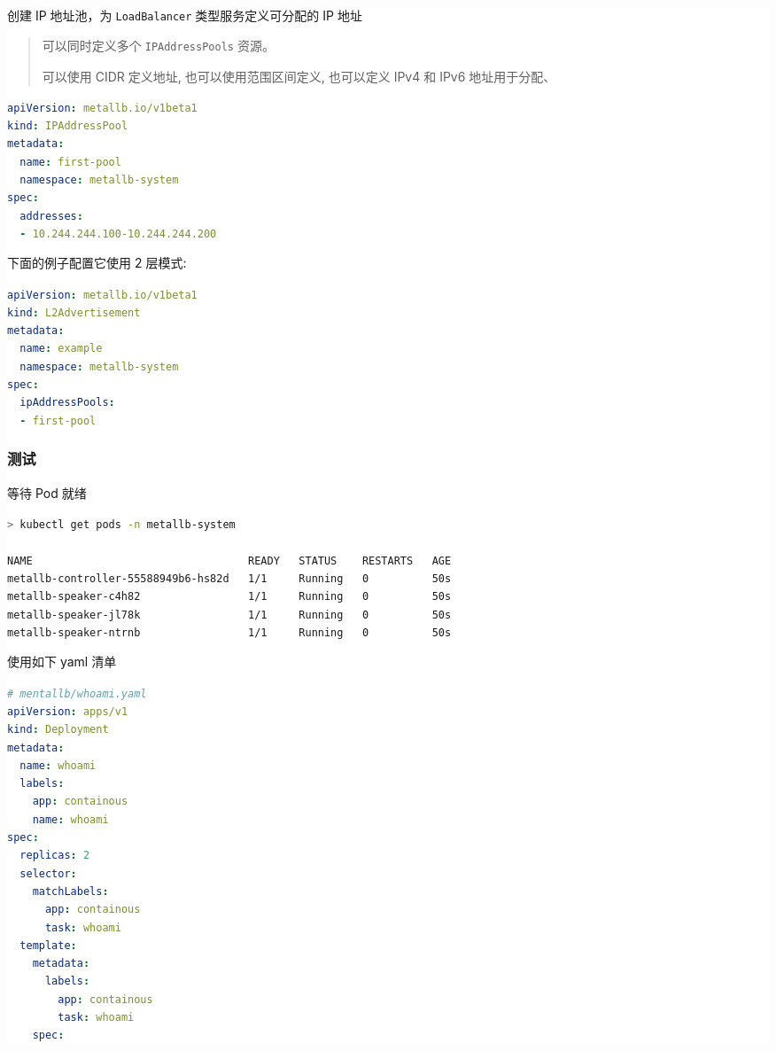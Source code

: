 创建 IP 地址池，为 `LoadBalancer` 类型服务定义可分配的 IP 地址

> 可以同时定义多个 `IPAddressPools` 资源。
>
> 可以使用 CIDR 定义地址, 也可以使用范围区间定义, 也可以定义 IPv4 和 IPv6 地址用于分配、

```yaml
apiVersion: metallb.io/v1beta1
kind: IPAddressPool
metadata:
  name: first-pool
  namespace: metallb-system
spec:
  addresses:
  - 10.244.244.100-10.244.244.200
```

下面的例子配置它使用 2 层模式:

```yaml
apiVersion: metallb.io/v1beta1
kind: L2Advertisement
metadata:
  name: example
  namespace: metallb-system
spec:
  ipAddressPools:
  - first-pool
```



### 测试

等待 Pod 就绪

```bash
> kubectl get pods -n metallb-system

NAME                                  READY   STATUS    RESTARTS   AGE
metallb-controller-55588949b6-hs82d   1/1     Running   0          50s
metallb-speaker-c4h82                 1/1     Running   0          50s
metallb-speaker-jl78k                 1/1     Running   0          50s
metallb-speaker-ntrnb                 1/1     Running   0          50s
```

使用如下 yaml 清单

```yaml
# mentallb/whoami.yaml
apiVersion: apps/v1
kind: Deployment
metadata:
  name: whoami
  labels:
    app: containous
    name: whoami
spec:
  replicas: 2
  selector:
    matchLabels:
      app: containous
      task: whoami
  template:
    metadata:
      labels:
        app: containous
        task: whoami
    spec:
```